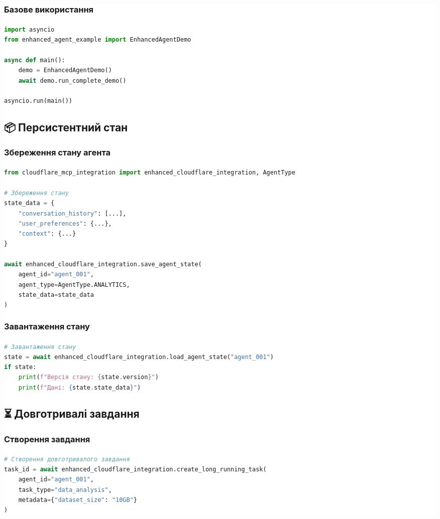 ### Базове використання

```python
import asyncio
from enhanced_agent_example import EnhancedAgentDemo

async def main():
    demo = EnhancedAgentDemo()
    await demo.run_complete_demo()

asyncio.run(main())
```

## 📦 Персистентний стан

### Збереження стану агента

```python
from cloudflare_mcp_integration import enhanced_cloudflare_integration, AgentType

# Збереження стану
state_data = {
    "conversation_history": [...],
    "user_preferences": {...},
    "context": {...}
}

await enhanced_cloudflare_integration.save_agent_state(
    agent_id="agent_001",
    agent_type=AgentType.ANALYTICS,
    state_data=state_data
)
```

### Завантаження стану

```python
# Завантаження стану
state = await enhanced_cloudflare_integration.load_agent_state("agent_001")
if state:
    print(f"Версія стану: {state.version}")
    print(f"Дані: {state.state_data}")
```

## ⏳ Довготривалі завдання

### Створення завдання

```python
# Створення довготривалого завдання
task_id = await enhanced_cloudflare_integration.create_long_running_task(
    agent_id="agent_001",
    task_type="data_analysis",
    metadata={"dataset_size": "10GB"}
)
```
